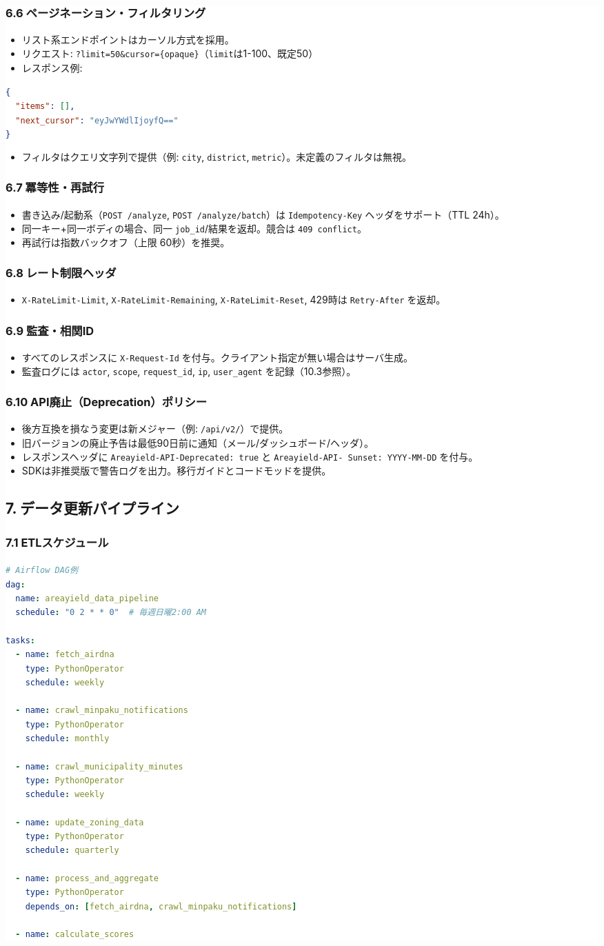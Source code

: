### 6.6 ページネーション・フィルタリング
- リスト系エンドポイントはカーソル方式を採用。
- リクエスト: `?limit=50&cursor={opaque}`（`limit`は1-100、既定50）
- レスポンス例:
```json
{
  "items": [],
  "next_cursor": "eyJwYWdlIjoyfQ=="
}
```
- フィルタはクエリ文字列で提供（例: `city`, `district`, `metric`）。未定義のフィルタは無視。

### 6.7 冪等性・再試行
- 書き込み/起動系（`POST /analyze`, `POST /analyze/batch`）は `Idempotency-Key` ヘッダをサポート（TTL 24h）。
- 同一キー+同一ボディの場合、同一 `job_id`/結果を返却。競合は `409 conflict`。
- 再試行は指数バックオフ（上限 60秒）を推奨。

### 6.8 レート制限ヘッダ
- `X-RateLimit-Limit`, `X-RateLimit-Remaining`, `X-RateLimit-Reset`, 429時は `Retry-After` を返却。

### 6.9 監査・相関ID
- すべてのレスポンスに `X-Request-Id` を付与。クライアント指定が無い場合はサーバ生成。
- 監査ログには `actor`, `scope`, `request_id`, `ip`, `user_agent` を記録（10.3参照）。

### 6.10 API廃止（Deprecation）ポリシー
- 後方互換を損なう変更は新メジャー（例: `/api/v2/`）で提供。
- 旧バージョンの廃止予告は最低90日前に通知（メール/ダッシュボード/ヘッダ）。
- レスポンスヘッダに `Areayield-API-Deprecated: true` と `Areayield-API- Sunset: YYYY-MM-DD` を付与。
- SDKは非推奨版で警告ログを出力。移行ガイドとコードモッドを提供。

## 7. データ更新パイプライン

### 7.1 ETLスケジュール

```yaml
# Airflow DAG例
dag:
  name: areayield_data_pipeline
  schedule: "0 2 * * 0"  # 毎週日曜2:00 AM

tasks:
  - name: fetch_airdna
    type: PythonOperator
    schedule: weekly
    
  - name: crawl_minpaku_notifications
    type: PythonOperator
    schedule: monthly
    
  - name: crawl_municipality_minutes
    type: PythonOperator
    schedule: weekly
    
  - name: update_zoning_data
    type: PythonOperator
    schedule: quarterly
    
  - name: process_and_aggregate
    type: PythonOperator
    depends_on: [fetch_airdna, crawl_minpaku_notifications]
    
  - name: calculate_scores
```
